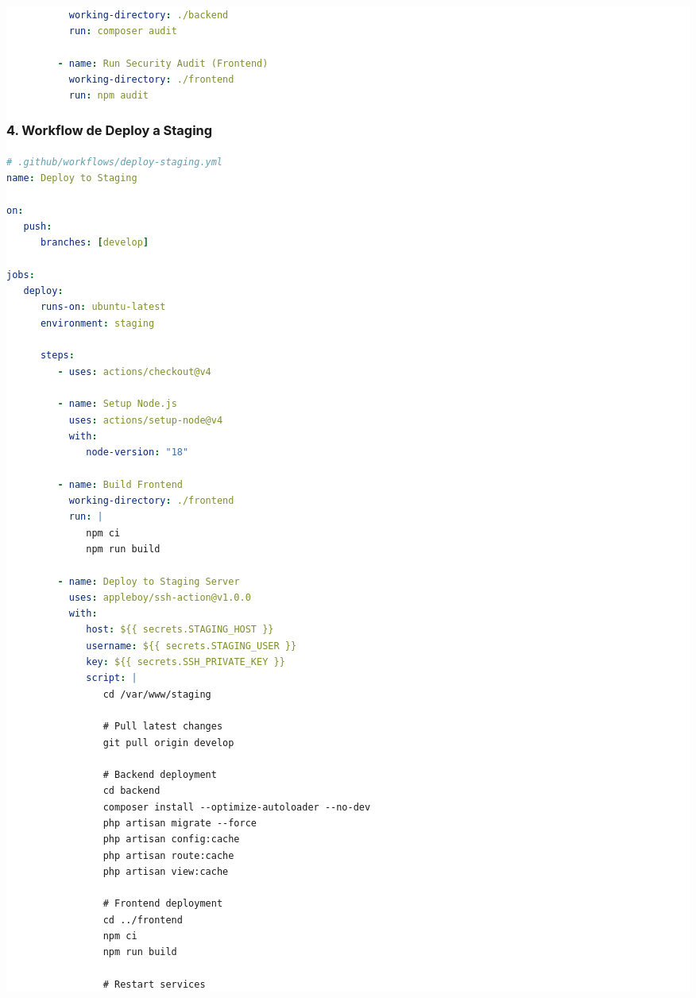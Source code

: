 ```yaml
           working-directory: ./backend
           run: composer audit

         - name: Run Security Audit (Frontend)
           working-directory: ./frontend
           run: npm audit
```

### 4. Workflow de Deploy a Staging

```yaml
# .github/workflows/deploy-staging.yml
name: Deploy to Staging

on:
   push:
      branches: [develop]

jobs:
   deploy:
      runs-on: ubuntu-latest
      environment: staging

      steps:
         - uses: actions/checkout@v4

         - name: Setup Node.js
           uses: actions/setup-node@v4
           with:
              node-version: "18"

         - name: Build Frontend
           working-directory: ./frontend
           run: |
              npm ci
              npm run build

         - name: Deploy to Staging Server
           uses: appleboy/ssh-action@v1.0.0
           with:
              host: ${{ secrets.STAGING_HOST }}
              username: ${{ secrets.STAGING_USER }}
              key: ${{ secrets.SSH_PRIVATE_KEY }}
              script: |
                 cd /var/www/staging

                 # Pull latest changes
                 git pull origin develop

                 # Backend deployment
                 cd backend
                 composer install --optimize-autoloader --no-dev
                 php artisan migrate --force
                 php artisan config:cache
                 php artisan route:cache
                 php artisan view:cache

                 # Frontend deployment
                 cd ../frontend
                 npm ci
                 npm run build

                 # Restart services
```